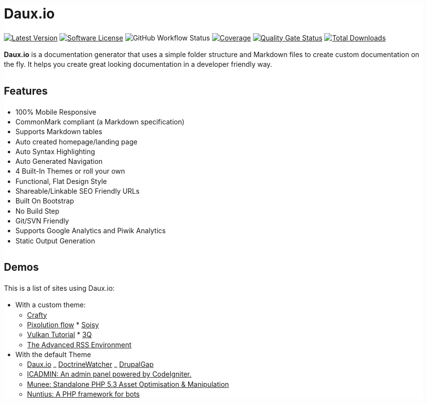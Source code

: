 # Daux.io

[![Latest Version](https://img.shields.io/github/release/dauxio/daux.io.svg?style=flat-square)](https://github.com/dauxio/daux.io/releases)
[![Software License](https://img.shields.io/badge/license-MIT-brightgreen.svg?style=flat-square)](https://github.com/dauxio/daux.io/blob/master/LICENSE.md)
![GitHub Workflow Status](https://img.shields.io/github/workflow/status/dauxio/daux.io/CI?style=flat-square)
[![Coverage](https://sonarcloud.io/api/project_badges/measure?project=dauxio_daux.io&metric=coverage)](https://sonarcloud.io/dashboard?id=dauxio_daux.io)
[![Quality Gate Status](https://sonarcloud.io/api/project_badges/measure?project=dauxio_daux.io&metric=alert_status)](https://sonarcloud.io/dashboard?id=dauxio_daux.io)
[![Total Downloads](https://img.shields.io/packagist/dt/daux/daux.io.svg?style=flat-square)](https://packagist.org/packages/daux/daux.io)

**Daux.io** is a documentation generator that uses a simple folder structure and Markdown files to create custom documentation on the fly. It helps you create great looking documentation in a developer friendly way.

## Features

-   100% Mobile Responsive
-   CommonMark compliant (a Markdown specification)
-   Supports Markdown tables
-   Auto created homepage/landing page
-   Auto Syntax Highlighting
-   Auto Generated Navigation
-   4 Built-In Themes or roll your own
-   Functional, Flat Design Style
-   Shareable/Linkable SEO Friendly URLs
-   Built On Bootstrap
-   No Build Step
-   Git/SVN Friendly
-   Supports Google Analytics and Piwik Analytics
-   Static Output Generation

## Demos

This is a list of sites using Daux.io:

-   With a custom theme:
    -   [Crafty](https://swissquote.github.io/crafty)
    -   [Pixolution flow](https://docs.pixolution.org) \* [Soisy](https://doc.soisy.it/)
    -   [Vulkan Tutorial](https://vulkan-tutorial.com) \* [3Q](https://docs.3q.video/)
    -   [The Advanced RSS Environment](https://thearsse.com/manual/)
-   With the default Theme
    -   [Daux.io](https://daux.io/)
        _ [DoctrineWatcher](https://dsentker.github.io/WatcherDocumentation/)
        _ [DrupalGap](http://docs.drupalgap.org/8/)
    -   [ICADMIN: An admin panel powered by CodeIgniter.](http://istocode.com/shared/ic-admin/)
    -   [Munee: Standalone PHP 5.3 Asset Optimisation & Manipulation](http://mun.ee)
    -   [Nuntius: A PHP framework for bots](https://roysegall.github.io/nuntius-bot/)
